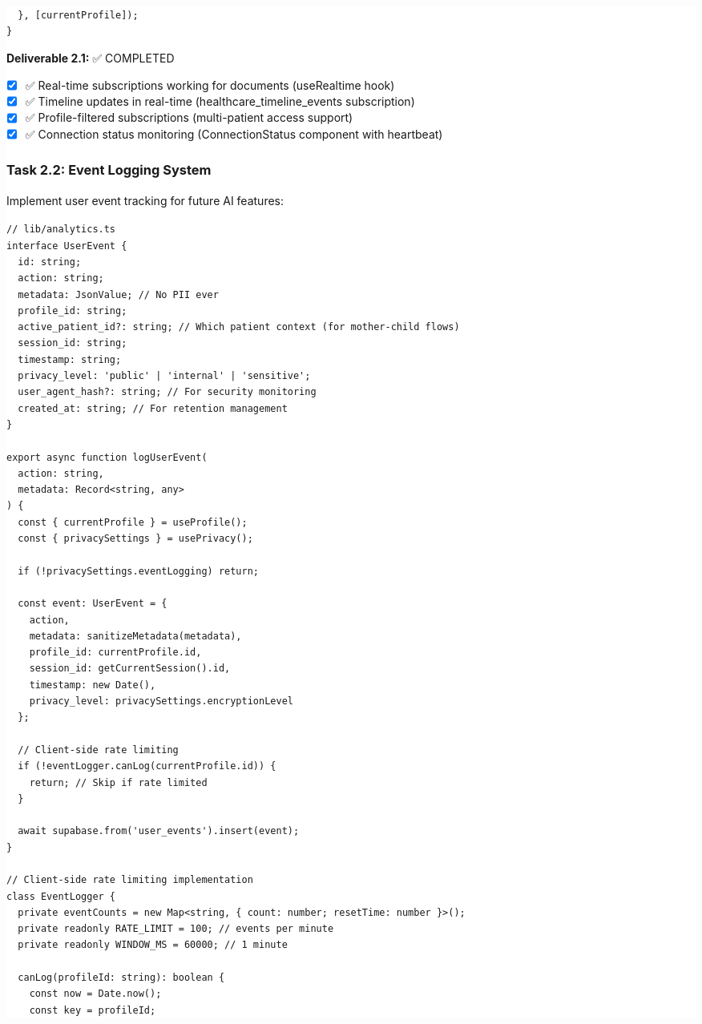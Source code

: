```tsx
  }, [currentProfile]);
}
```

**Deliverable 2.1:** ✅ COMPLETED
- [x] ✅ Real-time subscriptions working for documents (useRealtime hook)
- [x] ✅ Timeline updates in real-time (healthcare_timeline_events subscription)
- [x] ✅ Profile-filtered subscriptions (multi-patient access support)
- [x] ✅ Connection status monitoring (ConnectionStatus component with heartbeat)

### Task 2.2: Event Logging System

Implement user event tracking for future AI features:

```tsx
// lib/analytics.ts
interface UserEvent {
  id: string;
  action: string;
  metadata: JsonValue; // No PII ever
  profile_id: string;
  active_patient_id?: string; // Which patient context (for mother-child flows)
  session_id: string;
  timestamp: string;
  privacy_level: 'public' | 'internal' | 'sensitive';
  user_agent_hash?: string; // For security monitoring
  created_at: string; // For retention management
}

export async function logUserEvent(
  action: string, 
  metadata: Record<string, any>
) {
  const { currentProfile } = useProfile();
  const { privacySettings } = usePrivacy();
  
  if (!privacySettings.eventLogging) return;

  const event: UserEvent = {
    action,
    metadata: sanitizeMetadata(metadata),
    profile_id: currentProfile.id,
    session_id: getCurrentSession().id,
    timestamp: new Date(),
    privacy_level: privacySettings.encryptionLevel
  };

  // Client-side rate limiting
  if (!eventLogger.canLog(currentProfile.id)) {
    return; // Skip if rate limited
  }

  await supabase.from('user_events').insert(event);
}

// Client-side rate limiting implementation
class EventLogger {
  private eventCounts = new Map<string, { count: number; resetTime: number }>();
  private readonly RATE_LIMIT = 100; // events per minute
  private readonly WINDOW_MS = 60000; // 1 minute

  canLog(profileId: string): boolean {
    const now = Date.now();
    const key = profileId;
```